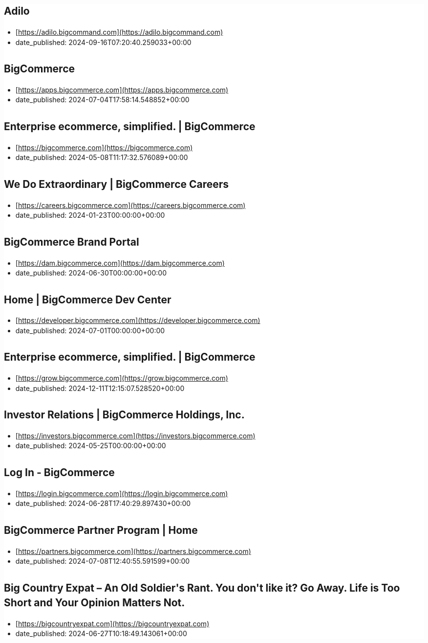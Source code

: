  ## Adilo
 - [https://adilo.bigcommand.com](https://adilo.bigcommand.com)
 - date_published: 2024-09-16T07:20:40.259033+00:00

 ## BigCommerce
 - [https://apps.bigcommerce.com](https://apps.bigcommerce.com)
 - date_published: 2024-07-04T17:58:14.548852+00:00

 ## Enterprise ecommerce, simplified. | BigCommerce
 - [https://bigcommerce.com](https://bigcommerce.com)
 - date_published: 2024-05-08T11:17:32.576089+00:00

 ## We Do Extraordinary | BigCommerce Careers
 - [https://careers.bigcommerce.com](https://careers.bigcommerce.com)
 - date_published: 2024-01-23T00:00:00+00:00

 ## BigCommerce Brand Portal
 - [https://dam.bigcommerce.com](https://dam.bigcommerce.com)
 - date_published: 2024-06-30T00:00:00+00:00

 ## Home | BigCommerce Dev Center
 - [https://developer.bigcommerce.com](https://developer.bigcommerce.com)
 - date_published: 2024-07-01T00:00:00+00:00

 ## Enterprise ecommerce, simplified. | BigCommerce
 - [https://grow.bigcommerce.com](https://grow.bigcommerce.com)
 - date_published: 2024-12-11T12:15:07.528520+00:00

 ## Investor Relations | BigCommerce Holdings, Inc.
 - [https://investors.bigcommerce.com](https://investors.bigcommerce.com)
 - date_published: 2024-05-25T00:00:00+00:00

 ## Log In - BigCommerce
 - [https://login.bigcommerce.com](https://login.bigcommerce.com)
 - date_published: 2024-06-28T17:40:29.897430+00:00

 ## BigCommerce Partner Program | Home
 - [https://partners.bigcommerce.com](https://partners.bigcommerce.com)
 - date_published: 2024-07-08T12:40:55.591599+00:00

 ## Big Country Expat – An Old Soldier's Rant.  You don't like it?  Go Away.  Life is Too Short and Your Opinion Matters Not.
 - [https://bigcountryexpat.com](https://bigcountryexpat.com)
 - date_published: 2024-06-27T10:18:49.143061+00:00
